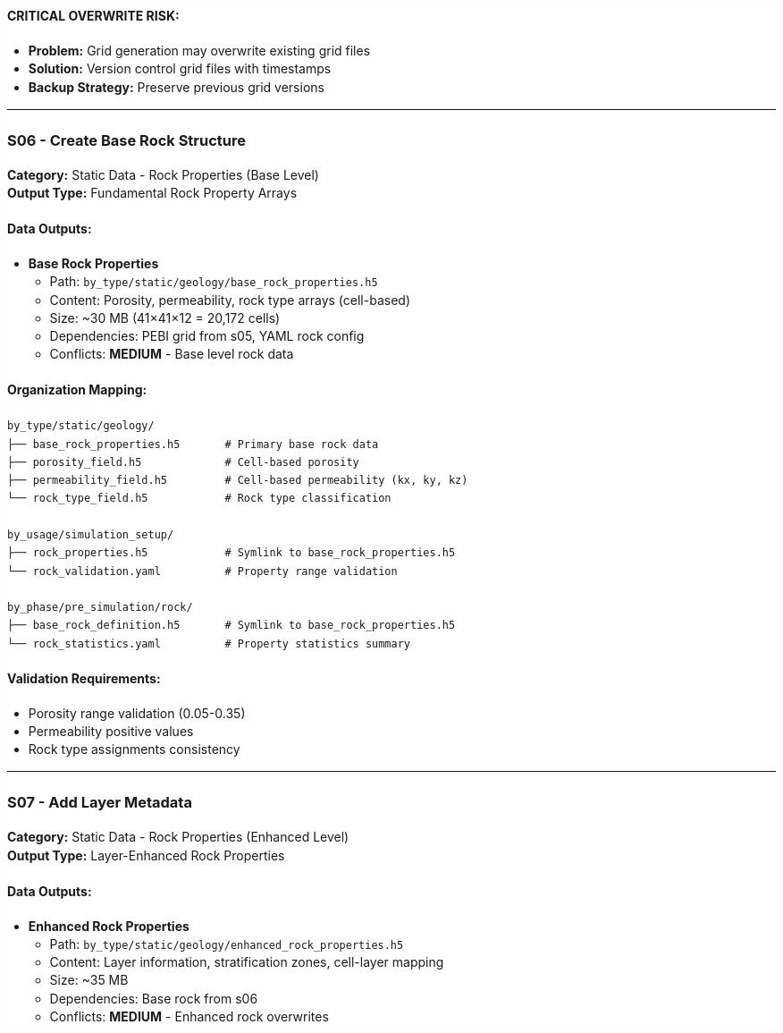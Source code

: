 #### **CRITICAL OVERWRITE RISK:**
- **Problem:** Grid generation may overwrite existing grid files
- **Solution:** Version control grid files with timestamps
- **Backup Strategy:** Preserve previous grid versions

---

### **S06 - Create Base Rock Structure**
**Category:** Static Data - Rock Properties (Base Level)  
**Output Type:** Fundamental Rock Property Arrays

#### Data Outputs:
- **Base Rock Properties**
  - Path: `by_type/static/geology/base_rock_properties.h5`
  - Content: Porosity, permeability, rock type arrays (cell-based)
  - Size: ~30 MB (41×41×12 = 20,172 cells)
  - Dependencies: PEBI grid from s05, YAML rock config
  - Conflicts: **MEDIUM** - Base level rock data

#### Organization Mapping:
```
by_type/static/geology/
├── base_rock_properties.h5       # Primary base rock data
├── porosity_field.h5             # Cell-based porosity
├── permeability_field.h5         # Cell-based permeability (kx, ky, kz)
└── rock_type_field.h5            # Rock type classification

by_usage/simulation_setup/
├── rock_properties.h5            # Symlink to base_rock_properties.h5
└── rock_validation.yaml          # Property range validation

by_phase/pre_simulation/rock/
├── base_rock_definition.h5       # Symlink to base_rock_properties.h5
└── rock_statistics.yaml          # Property statistics summary
```

#### Validation Requirements:
- Porosity range validation (0.05-0.35)
- Permeability positive values
- Rock type assignments consistency

---

### **S07 - Add Layer Metadata**
**Category:** Static Data - Rock Properties (Enhanced Level)  
**Output Type:** Layer-Enhanced Rock Properties

#### Data Outputs:
- **Enhanced Rock Properties**
  - Path: `by_type/static/geology/enhanced_rock_properties.h5`
  - Content: Layer information, stratification zones, cell-layer mapping
  - Size: ~35 MB
  - Dependencies: Base rock from s06
  - Conflicts: **MEDIUM** - Enhanced rock overwrites
